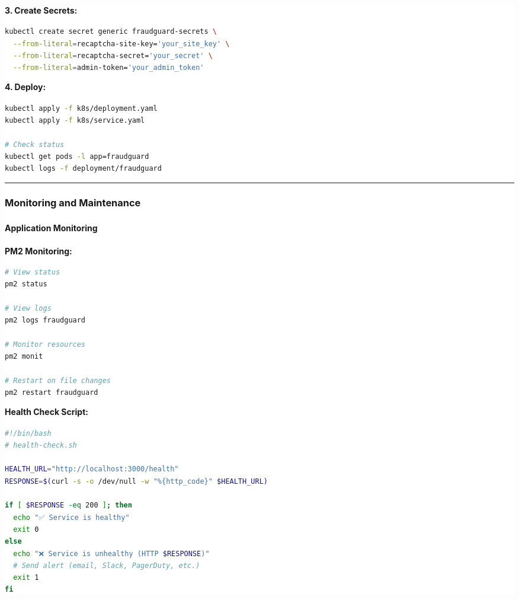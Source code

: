 **3. Create Secrets:**
```bash
kubectl create secret generic fraudguard-secrets \
  --from-literal=recaptcha-site-key='your_site_key' \
  --from-literal=recaptcha-secret='your_secret' \
  --from-literal=admin-token='your_admin_token'
```

**4. Deploy:**
```bash
kubectl apply -f k8s/deployment.yaml
kubectl apply -f k8s/service.yaml

# Check status
kubectl get pods -l app=fraudguard
kubectl logs -f deployment/fraudguard
```

---

### Monitoring and Maintenance

#### Application Monitoring

**PM2 Monitoring:**
```bash
# View status
pm2 status

# View logs
pm2 logs fraudguard

# Monitor resources
pm2 monit

# Restart on file changes
pm2 restart fraudguard
```

**Health Check Script:**
```bash
#!/bin/bash
# health-check.sh

HEALTH_URL="http://localhost:3000/health"
RESPONSE=$(curl -s -o /dev/null -w "%{http_code}" $HEALTH_URL)

if [ $RESPONSE -eq 200 ]; then
  echo "✅ Service is healthy"
  exit 0
else
  echo "❌ Service is unhealthy (HTTP $RESPONSE)"
  # Send alert (email, Slack, PagerDuty, etc.)
  exit 1
fi
```
